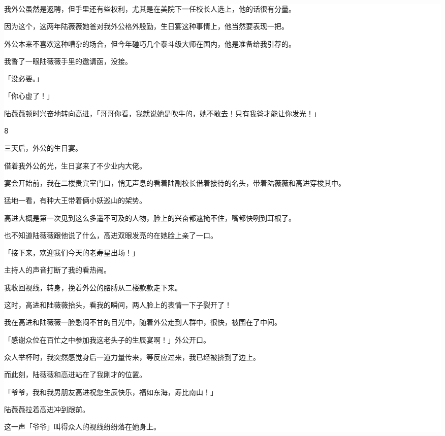我外公虽然是返聘，但手里还有些权利，尤其是在美院下一任校长人选上，他的话很有分量。


因为这个，这两年陆薇薇她爸对我外公格外殷勤，生日宴这种事情上，他当然要表现一把。


外公本来不喜欢这种嘈杂的场合，但今年碰巧几个泰斗级大师在国内，他是准备给我引荐的。


我瞥了一眼陆薇薇手里的邀请函，没接。


「没必要。」


「你心虚了！」


陆薇薇顿时兴奋地转向高进，「哥哥你看，我就说她是吹牛的，她不敢去！只有我爸才能让你发光！」


8


三天后，外公的生日宴。


借着我外公的光，生日宴来了不少业内大佬。


宴会开始前，我在二楼贵宾室门口，悄无声息的看着陆副校长借着接待的名头，带着陆薇薇和高进穿梭其中。


猛地一看，有种大王带着俩小妖巡山的架势。


高进大概是第一次见到这么多遥不可及的人物，脸上的兴奋都遮掩不住，嘴都快咧到耳根了。


也不知道陆薇薇跟他说了什么，高进双眼发亮的在她脸上亲了一口。


「接下来，欢迎我们今天的老寿星出场！」


主持人的声音打断了我的看热闹。


我收回视线，转身，挽着外公的胳膊从二楼款款走下来。


这时，高进和陆薇薇抬头，看我的瞬间，两人脸上的表情一下子裂开了！


我在高进和陆薇薇一脸憋闷不甘的目光中，随着外公走到人群中，很快，被围在了中间。


「感谢众位在百忙之中参加我这老头子的生辰宴啊！」外公开口。


众人举杯时，我突然感觉身后一道力量传来，等反应过来，我已经被挤到了边上。


而此刻，陆薇薇和高进站在了我刚才的位置。


「爷爷，我和我男朋友高进祝您生辰快乐，福如东海，寿比南山！」


陆薇薇拉着高进冲到跟前。


这一声「爷爷」叫得众人的视线纷纷落在她身上。
